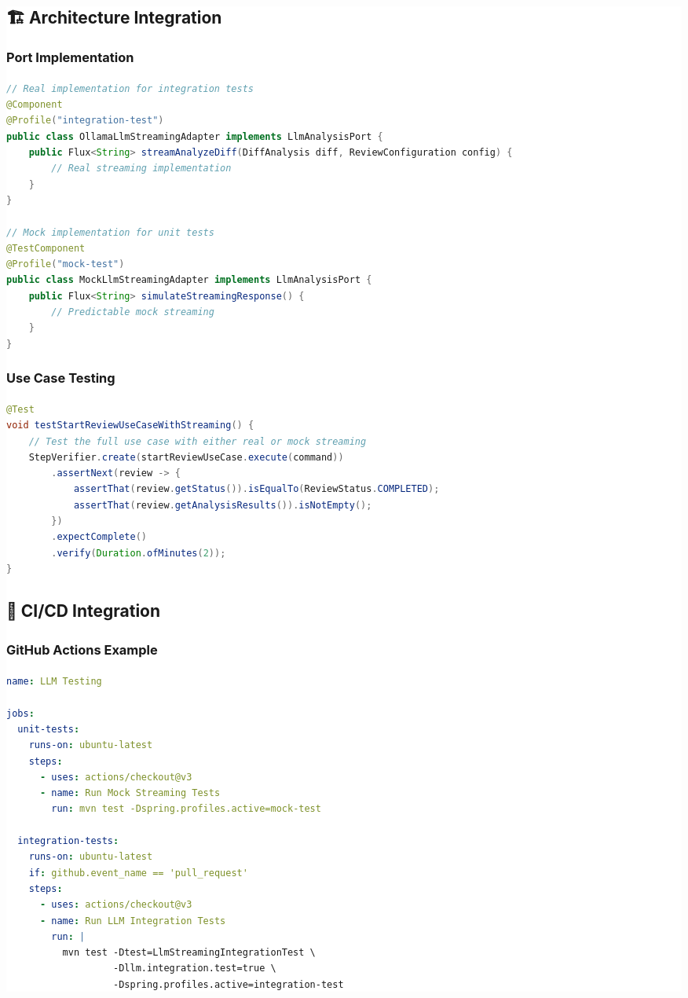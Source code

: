 ## 🏗️ Architecture Integration

### Port Implementation
```java
// Real implementation for integration tests
@Component
@Profile("integration-test")
public class OllamaLlmStreamingAdapter implements LlmAnalysisPort {
    public Flux<String> streamAnalyzeDiff(DiffAnalysis diff, ReviewConfiguration config) {
        // Real streaming implementation
    }
}

// Mock implementation for unit tests
@TestComponent
@Profile("mock-test")
public class MockLlmStreamingAdapter implements LlmAnalysisPort {
    public Flux<String> simulateStreamingResponse() {
        // Predictable mock streaming
    }
}
```

### Use Case Testing
```java
@Test
void testStartReviewUseCaseWithStreaming() {
    // Test the full use case with either real or mock streaming
    StepVerifier.create(startReviewUseCase.execute(command))
        .assertNext(review -> {
            assertThat(review.getStatus()).isEqualTo(ReviewStatus.COMPLETED);
            assertThat(review.getAnalysisResults()).isNotEmpty();
        })
        .expectComplete()
        .verify(Duration.ofMinutes(2));
}
```

## 🚀 CI/CD Integration

### GitHub Actions Example
```yaml
name: LLM Testing

jobs:
  unit-tests:
    runs-on: ubuntu-latest
    steps:
      - uses: actions/checkout@v3
      - name: Run Mock Streaming Tests
        run: mvn test -Dspring.profiles.active=mock-test

  integration-tests:
    runs-on: ubuntu-latest
    if: github.event_name == 'pull_request'
    steps:
      - uses: actions/checkout@v3
      - name: Run LLM Integration Tests
        run: |
          mvn test -Dtest=LlmStreamingIntegrationTest \
                   -Dllm.integration.test=true \
                   -Dspring.profiles.active=integration-test
```